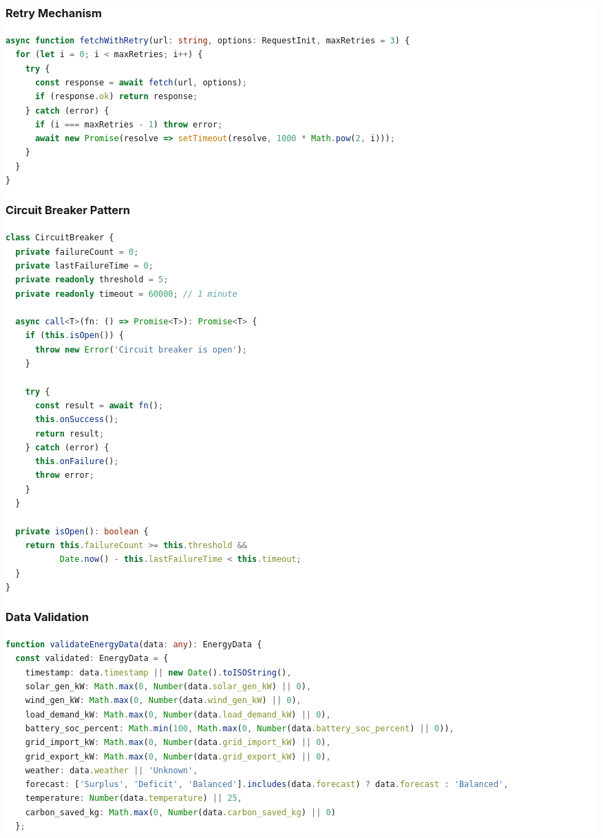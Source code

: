 ### Retry Mechanism
```typescript
async function fetchWithRetry(url: string, options: RequestInit, maxRetries = 3) {
  for (let i = 0; i < maxRetries; i++) {
    try {
      const response = await fetch(url, options);
      if (response.ok) return response;
    } catch (error) {
      if (i === maxRetries - 1) throw error;
      await new Promise(resolve => setTimeout(resolve, 1000 * Math.pow(2, i)));
    }
  }
}
```

### Circuit Breaker Pattern
```typescript
class CircuitBreaker {
  private failureCount = 0;
  private lastFailureTime = 0;
  private readonly threshold = 5;
  private readonly timeout = 60000; // 1 minute

  async call<T>(fn: () => Promise<T>): Promise<T> {
    if (this.isOpen()) {
      throw new Error('Circuit breaker is open');
    }

    try {
      const result = await fn();
      this.onSuccess();
      return result;
    } catch (error) {
      this.onFailure();
      throw error;
    }
  }

  private isOpen(): boolean {
    return this.failureCount >= this.threshold &&
           Date.now() - this.lastFailureTime < this.timeout;
  }
}
```

### Data Validation
```typescript
function validateEnergyData(data: any): EnergyData {
  const validated: EnergyData = {
    timestamp: data.timestamp || new Date().toISOString(),
    solar_gen_kW: Math.max(0, Number(data.solar_gen_kW) || 0),
    wind_gen_kW: Math.max(0, Number(data.wind_gen_kW) || 0),
    load_demand_kW: Math.max(0, Number(data.load_demand_kW) || 0),
    battery_soc_percent: Math.min(100, Math.max(0, Number(data.battery_soc_percent) || 0)),
    grid_import_kW: Math.max(0, Number(data.grid_import_kW) || 0),
    grid_export_kW: Math.max(0, Number(data.grid_export_kW) || 0),
    weather: data.weather || 'Unknown',
    forecast: ['Surplus', 'Deficit', 'Balanced'].includes(data.forecast) ? data.forecast : 'Balanced',
    temperature: Number(data.temperature) || 25,
    carbon_saved_kg: Math.max(0, Number(data.carbon_saved_kg) || 0)
  };

```